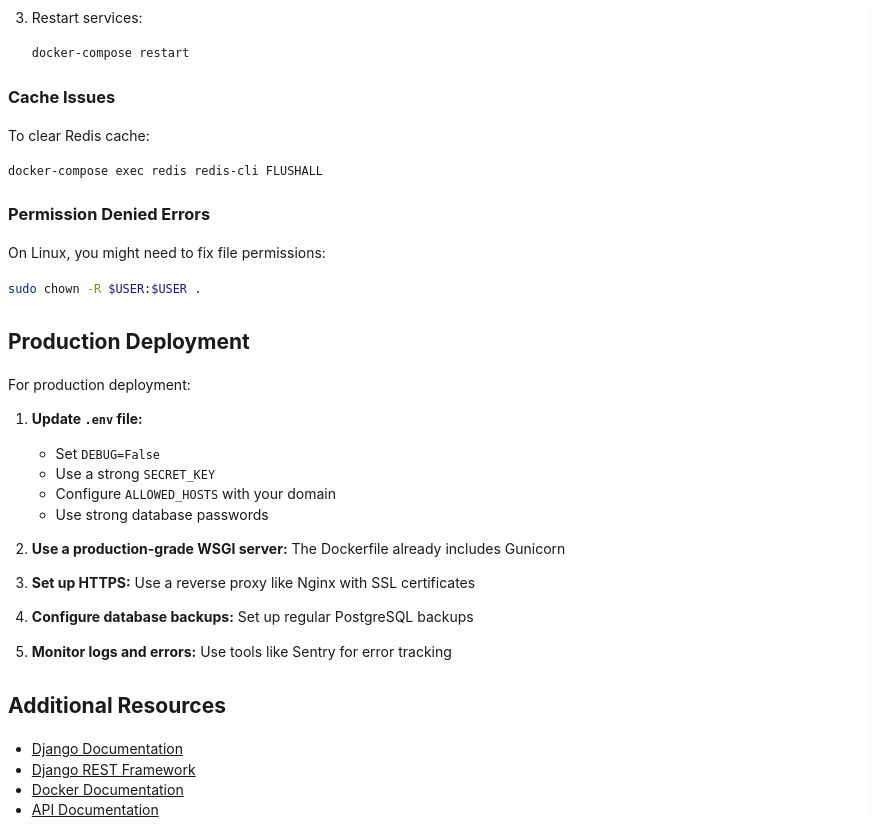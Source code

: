 3. Restart services:
   ```bash
   docker-compose restart
   ```

### Cache Issues

To clear Redis cache:

```bash
docker-compose exec redis redis-cli FLUSHALL
```

### Permission Denied Errors

On Linux, you might need to fix file permissions:

```bash
sudo chown -R $USER:$USER .
```

## Production Deployment

For production deployment:

1. **Update `.env` file:**
   - Set `DEBUG=False`
   - Use a strong `SECRET_KEY`
   - Configure `ALLOWED_HOSTS` with your domain
   - Use strong database passwords

2. **Use a production-grade WSGI server:**
   The Dockerfile already includes Gunicorn

3. **Set up HTTPS:**
   Use a reverse proxy like Nginx with SSL certificates

4. **Configure database backups:**
   Set up regular PostgreSQL backups

5. **Monitor logs and errors:**
   Use tools like Sentry for error tracking

## Additional Resources

- [Django Documentation](https://docs.djangoproject.com/)
- [Django REST Framework](https://www.django-rest-framework.org/)
- [Docker Documentation](https://docs.docker.com/)
- [API Documentation](./API_DOCUMENTATION.md)
